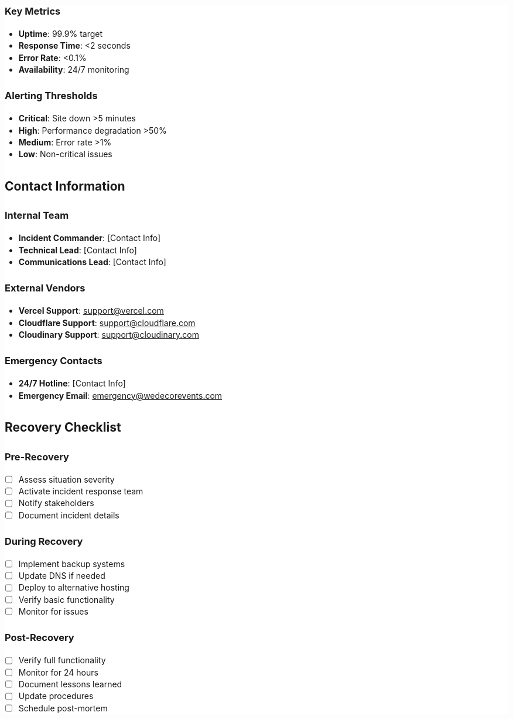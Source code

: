 ### Key Metrics
- **Uptime**: 99.9% target
- **Response Time**: <2 seconds
- **Error Rate**: <0.1%
- **Availability**: 24/7 monitoring

### Alerting Thresholds
- **Critical**: Site down >5 minutes
- **High**: Performance degradation >50%
- **Medium**: Error rate >1%
- **Low**: Non-critical issues

## Contact Information

### Internal Team
- **Incident Commander**: [Contact Info]
- **Technical Lead**: [Contact Info]
- **Communications Lead**: [Contact Info]

### External Vendors
- **Vercel Support**: support@vercel.com
- **Cloudflare Support**: support@cloudflare.com
- **Cloudinary Support**: support@cloudinary.com

### Emergency Contacts
- **24/7 Hotline**: [Contact Info]
- **Emergency Email**: emergency@wedecorevents.com

## Recovery Checklist

### Pre-Recovery
- [ ] Assess situation severity
- [ ] Activate incident response team
- [ ] Notify stakeholders
- [ ] Document incident details

### During Recovery
- [ ] Implement backup systems
- [ ] Update DNS if needed
- [ ] Deploy to alternative hosting
- [ ] Verify basic functionality
- [ ] Monitor for issues

### Post-Recovery
- [ ] Verify full functionality
- [ ] Monitor for 24 hours
- [ ] Document lessons learned
- [ ] Update procedures
- [ ] Schedule post-mortem
